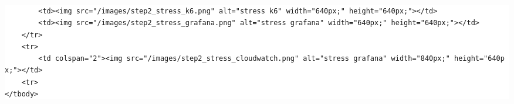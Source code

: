             <td><img src="/images/step2_stress_k6.png" alt="stress k6" width="640px;" height="640px;"></td>
            <td><img src="/images/step2_stress_grafana.png" alt="stress grafana" width="640px;" height="640px;"></td>
        </tr> 
        <tr>
            <td colspan="2"><img src="/images/step2_stress_cloudwatch.png" alt="stress grafana" width="840px;" height="640px;"></td>
        <tr>
    </tbody>
</table>